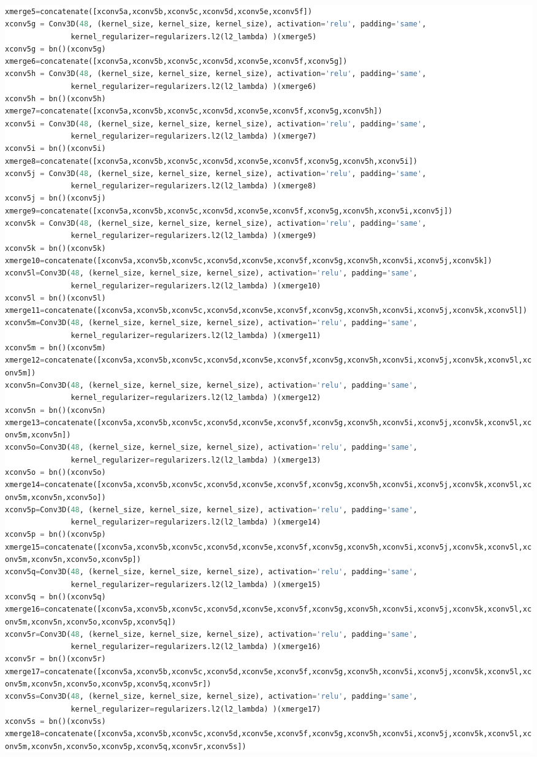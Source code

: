 ```python
xmerge5=concatenate([xconv5a,xconv5b,xconv5c,xconv5d,xconv5e,xconv5f])
xconv5g = Conv3D(48, (kernel_size, kernel_size, kernel_size), activation='relu', padding='same',
               kernel_regularizer=regularizers.l2(l2_lambda) )(xmerge5)
xconv5g = bn()(xconv5g)
xmerge6=concatenate([xconv5a,xconv5b,xconv5c,xconv5d,xconv5e,xconv5f,xconv5g])
xconv5h = Conv3D(48, (kernel_size, kernel_size, kernel_size), activation='relu', padding='same',
               kernel_regularizer=regularizers.l2(l2_lambda) )(xmerge6)
xconv5h = bn()(xconv5h)
xmerge7=concatenate([xconv5a,xconv5b,xconv5c,xconv5d,xconv5e,xconv5f,xconv5g,xconv5h])
xconv5i = Conv3D(48, (kernel_size, kernel_size, kernel_size), activation='relu', padding='same',
               kernel_regularizer=regularizers.l2(l2_lambda) )(xmerge7)
xconv5i = bn()(xconv5i)
xmerge8=concatenate([xconv5a,xconv5b,xconv5c,xconv5d,xconv5e,xconv5f,xconv5g,xconv5h,xconv5i])
xconv5j = Conv3D(48, (kernel_size, kernel_size, kernel_size), activation='relu', padding='same',
               kernel_regularizer=regularizers.l2(l2_lambda) )(xmerge8)
xconv5j = bn()(xconv5j)
xmerge9=concatenate([xconv5a,xconv5b,xconv5c,xconv5d,xconv5e,xconv5f,xconv5g,xconv5h,xconv5i,xconv5j])
xconv5k = Conv3D(48, (kernel_size, kernel_size, kernel_size), activation='relu', padding='same',
               kernel_regularizer=regularizers.l2(l2_lambda) )(xmerge9)
xconv5k = bn()(xconv5k)
xmerge10=concatenate([xconv5a,xconv5b,xconv5c,xconv5d,xconv5e,xconv5f,xconv5g,xconv5h,xconv5i,xconv5j,xconv5k])
xconv5l=Conv3D(48, (kernel_size, kernel_size, kernel_size), activation='relu', padding='same',
               kernel_regularizer=regularizers.l2(l2_lambda) )(xmerge10)
xconv5l = bn()(xconv5l)
xmerge11=concatenate([xconv5a,xconv5b,xconv5c,xconv5d,xconv5e,xconv5f,xconv5g,xconv5h,xconv5i,xconv5j,xconv5k,xconv5l])
xconv5m=Conv3D(48, (kernel_size, kernel_size, kernel_size), activation='relu', padding='same',
               kernel_regularizer=regularizers.l2(l2_lambda) )(xmerge11)
xconv5m = bn()(xconv5m)
xmerge12=concatenate([xconv5a,xconv5b,xconv5c,xconv5d,xconv5e,xconv5f,xconv5g,xconv5h,xconv5i,xconv5j,xconv5k,xconv5l,xconv5m])
xconv5n=Conv3D(48, (kernel_size, kernel_size, kernel_size), activation='relu', padding='same',
               kernel_regularizer=regularizers.l2(l2_lambda) )(xmerge12)
xconv5n = bn()(xconv5n)
xmerge13=concatenate([xconv5a,xconv5b,xconv5c,xconv5d,xconv5e,xconv5f,xconv5g,xconv5h,xconv5i,xconv5j,xconv5k,xconv5l,xconv5m,xconv5n])
xconv5o=Conv3D(48, (kernel_size, kernel_size, kernel_size), activation='relu', padding='same',
               kernel_regularizer=regularizers.l2(l2_lambda) )(xmerge13)
xconv5o = bn()(xconv5o)
xmerge14=concatenate([xconv5a,xconv5b,xconv5c,xconv5d,xconv5e,xconv5f,xconv5g,xconv5h,xconv5i,xconv5j,xconv5k,xconv5l,xconv5m,xconv5n,xconv5o])
xconv5p=Conv3D(48, (kernel_size, kernel_size, kernel_size), activation='relu', padding='same',
               kernel_regularizer=regularizers.l2(l2_lambda) )(xmerge14)
xconv5p = bn()(xconv5p)
xmerge15=concatenate([xconv5a,xconv5b,xconv5c,xconv5d,xconv5e,xconv5f,xconv5g,xconv5h,xconv5i,xconv5j,xconv5k,xconv5l,xconv5m,xconv5n,xconv5o,xconv5p])
xconv5q=Conv3D(48, (kernel_size, kernel_size, kernel_size), activation='relu', padding='same',
               kernel_regularizer=regularizers.l2(l2_lambda) )(xmerge15)
xconv5q = bn()(xconv5q)
xmerge16=concatenate([xconv5a,xconv5b,xconv5c,xconv5d,xconv5e,xconv5f,xconv5g,xconv5h,xconv5i,xconv5j,xconv5k,xconv5l,xconv5m,xconv5n,xconv5o,xconv5p,xconv5q])
xconv5r=Conv3D(48, (kernel_size, kernel_size, kernel_size), activation='relu', padding='same',
               kernel_regularizer=regularizers.l2(l2_lambda) )(xmerge16)
xconv5r = bn()(xconv5r)
xmerge17=concatenate([xconv5a,xconv5b,xconv5c,xconv5d,xconv5e,xconv5f,xconv5g,xconv5h,xconv5i,xconv5j,xconv5k,xconv5l,xconv5m,xconv5n,xconv5o,xconv5p,xconv5q,xconv5r])
xconv5s=Conv3D(48, (kernel_size, kernel_size, kernel_size), activation='relu', padding='same',
               kernel_regularizer=regularizers.l2(l2_lambda) )(xmerge17)
xconv5s = bn()(xconv5s)
xmerge18=concatenate([xconv5a,xconv5b,xconv5c,xconv5d,xconv5e,xconv5f,xconv5g,xconv5h,xconv5i,xconv5j,xconv5k,xconv5l,xconv5m,xconv5n,xconv5o,xconv5p,xconv5q,xconv5r,xconv5s])
```